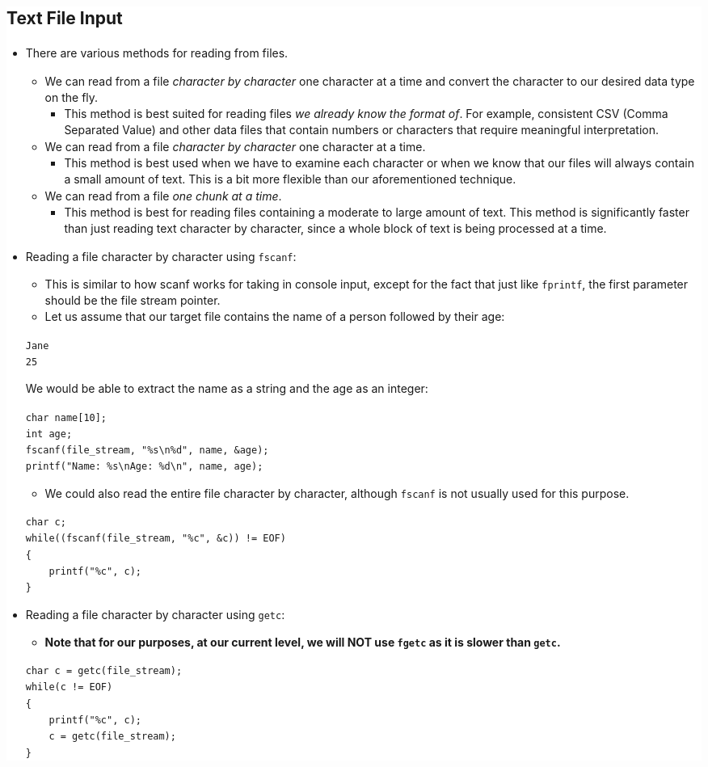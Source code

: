## Text File Input

* There are various methods for reading from files.
	* We can read from a file *character by character* one character at a time and convert the character to our desired data type on the fly.
		* This method is best suited for reading files *we already know the format of*. For example, consistent CSV (Comma Separated Value) and other data files that contain numbers or characters that require meaningful interpretation.
	* We can read from a file *character by character* one character at a time.
		* This method is best used when we have to examine each character or when we know that our files will always contain a small amount of text. This is a bit more flexible than our aforementioned technique.
	* We can read from a file *one chunk at a time*.
		* This method is best for reading files containing a moderate to large amount of text. This method is significantly faster than just reading text character by character, since a whole block of text is being processed at a time.

* Reading a file character by character using ```fscanf```:
	* This is similar to how scanf works for taking in console input, except for the fact that just like ```fprintf```, the first parameter should be the file stream pointer.
	* Let us assume that our target file contains the name of a person followed by their age:
	```
	Jane
	25
	```

	We would be able to extract the name as a string and the age as an integer:
	```
	char name[10];
	int age;
	fscanf(file_stream, "%s\n%d", name, &age);
	printf("Name: %s\nAge: %d\n", name, age);
	```

	* We could also read the entire file character by character, although ```fscanf``` is not usually used for this purpose.
	```
	char c;
	while((fscanf(file_stream, "%c", &c)) != EOF)
	{
		printf("%c", c);
	}
	```

* Reading a file character by character using ```getc```:
	* **Note that for our purposes, at our current level, we will NOT use ```fgetc``` as it is slower than ```getc```.**
	```
	char c = getc(file_stream);
	while(c != EOF)
	{
		printf("%c", c);
		c = getc(file_stream);
	}
	```
